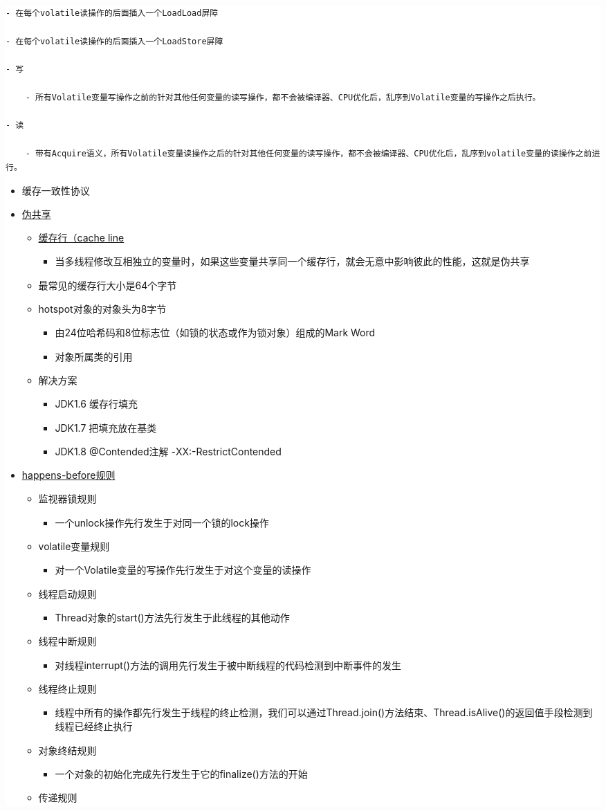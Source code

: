 	- 在每个volatile读操作的后面插入一个LoadLoad屏障

	- 在每个volatile读操作的后面插入一个LoadStore屏障

	- 写

		- 所有Volatile变量写操作之前的针对其他任何变量的读写操作，都不会被编译器、CPU优化后，乱序到Volatile变量的写操作之后执行。

	- 读

		- 带有Acquire语义，所有Volatile变量读操作之后的针对其他任何变量的读写操作，都不会被编译器、CPU优化后，乱序到volatile变量的读操作之前进行。

- 缓存一致性协议

- [伪共享](https://blog.csdn.net/karamos/article/details/80126704)

	- [缓存行（cache line](https://www.cnblogs.com/RunForLove/p/5624390.html)

		- 当多线程修改互相独立的变量时，如果这些变量共享同一个缓存行，就会无意中影响彼此的性能，这就是伪共享

	- 最常见的缓存行大小是64个字节

	- hotspot对象的对象头为8字节

		- 由24位哈希码和8位标志位（如锁的状态或作为锁对象）组成的Mark Word

		- 对象所属类的引用

	- 解决方案

		- JDK1.6&nbsp;缓存行填充

		- JDK1.7&nbsp;把填充放在基类

		- JDK1.8&nbsp;@Contended注解&nbsp;-XX:-RestrictContended

- [happens-before规则](https://www.jianshu.com/p/67802b2df675?hmsr=toutiao.io&utm_medium=toutiao.io&utm_source=toutiao.io)

	- 监视器锁规则

		- 一个unlock操作先行发生于对同一个锁的lock操作

	- volatile变量规则

		- 对一个Volatile变量的写操作先行发生于对这个变量的读操作

	- 线程启动规则

		- Thread对象的start()方法先行发生于此线程的其他动作

	- 线程中断规则

		- 对线程interrupt()方法的调用先行发生于被中断线程的代码检测到中断事件的发生

	- 线程终止规则

		- 线程中所有的操作都先行发生于线程的终止检测，我们可以通过Thread.join()方法结束、Thread.isAlive()的返回值手段检测到线程已经终止执行

	- 对象终结规则

		- 一个对象的初始化完成先行发生于它的finalize()方法的开始

	- 传递规则
